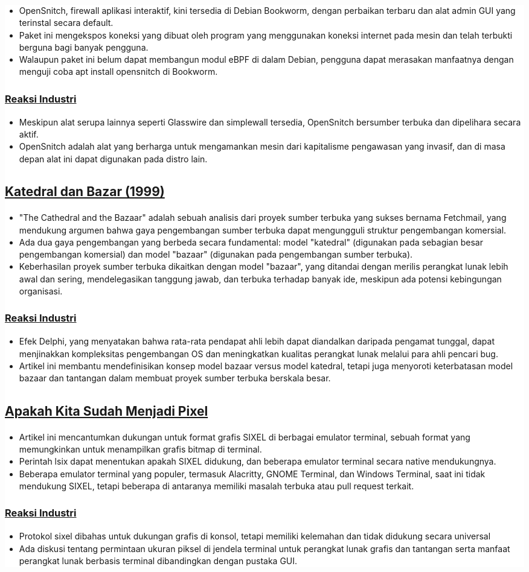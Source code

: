 - OpenSnitch, firewall aplikasi interaktif, kini tersedia di Debian Bookworm, dengan perbaikan terbaru dan alat admin GUI yang terinstal secara default.
- Paket ini mengekspos koneksi yang dibuat oleh program yang menggunakan koneksi internet pada mesin dan telah terbukti berguna bagi banyak pengguna.
- Walaupun paket ini belum dapat membangun modul eBPF di dalam Debian, pengguna dapat merasakan manfaatnya dengan menguji coba apt install opensnitch di Bookworm.

### [Reaksi Industri](http://news.ycombinator.com/item?id=35936044)

- Meskipun alat serupa lainnya seperti Glasswire dan simplewall tersedia, OpenSnitch bersumber terbuka dan dipelihara secara aktif.
- OpenSnitch adalah alat yang berharga untuk mengamankan mesin dari kapitalisme pengawasan yang invasif, dan di masa depan alat ini dapat digunakan pada distro lain.

## [Katedral dan Bazar (1999)](http://www.catb.org/~esr/writings/cathedral-bazaar/cathedral-bazaar/)

- "The Cathedral and the Bazaar" adalah sebuah analisis dari proyek sumber terbuka yang sukses bernama Fetchmail, yang mendukung argumen bahwa gaya pengembangan sumber terbuka dapat mengungguli struktur pengembangan komersial.
- Ada dua gaya pengembangan yang berbeda secara fundamental: model "katedral" (digunakan pada sebagian besar pengembangan komersial) dan model "bazaar" (digunakan pada pengembangan sumber terbuka).
- Keberhasilan proyek sumber terbuka dikaitkan dengan model "bazaar", yang ditandai dengan merilis perangkat lunak lebih awal dan sering, mendelegasikan tanggung jawab, dan terbuka terhadap banyak ide, meskipun ada potensi kebingungan organisasi.

### [Reaksi Industri](http://news.ycombinator.com/item?id=35939383)

- Efek Delphi, yang menyatakan bahwa rata-rata pendapat ahli lebih dapat diandalkan daripada pengamat tunggal, dapat menjinakkan kompleksitas pengembangan OS dan meningkatkan kualitas perangkat lunak melalui para ahli pencari bug.
- Artikel ini membantu mendefinisikan konsep model bazaar versus model katedral, tetapi juga menyoroti keterbatasan model bazaar dan tantangan dalam membuat proyek sumber terbuka berskala besar.

## [Apakah Kita Sudah Menjadi Pixel](https://www.arewesixelyet.com/)

- Artikel ini mencantumkan dukungan untuk format grafis SIXEL di berbagai emulator terminal, sebuah format yang memungkinkan untuk menampilkan grafis bitmap di terminal.
- Perintah lsix dapat menentukan apakah SIXEL didukung, dan beberapa emulator terminal secara native mendukungnya.
- Beberapa emulator terminal yang populer, termasuk Alacritty, GNOME Terminal, dan Windows Terminal, saat ini tidak mendukung SIXEL, tetapi beberapa di antaranya memiliki masalah terbuka atau pull request terkait.

### [Reaksi Industri](http://news.ycombinator.com/item?id=35936331)

- Protokol sixel dibahas untuk dukungan grafis di konsol, tetapi memiliki kelemahan dan tidak didukung secara universal
- Ada diskusi tentang permintaan ukuran piksel di jendela terminal untuk perangkat lunak grafis dan tantangan serta manfaat perangkat lunak berbasis terminal dibandingkan dengan pustaka GUI.

